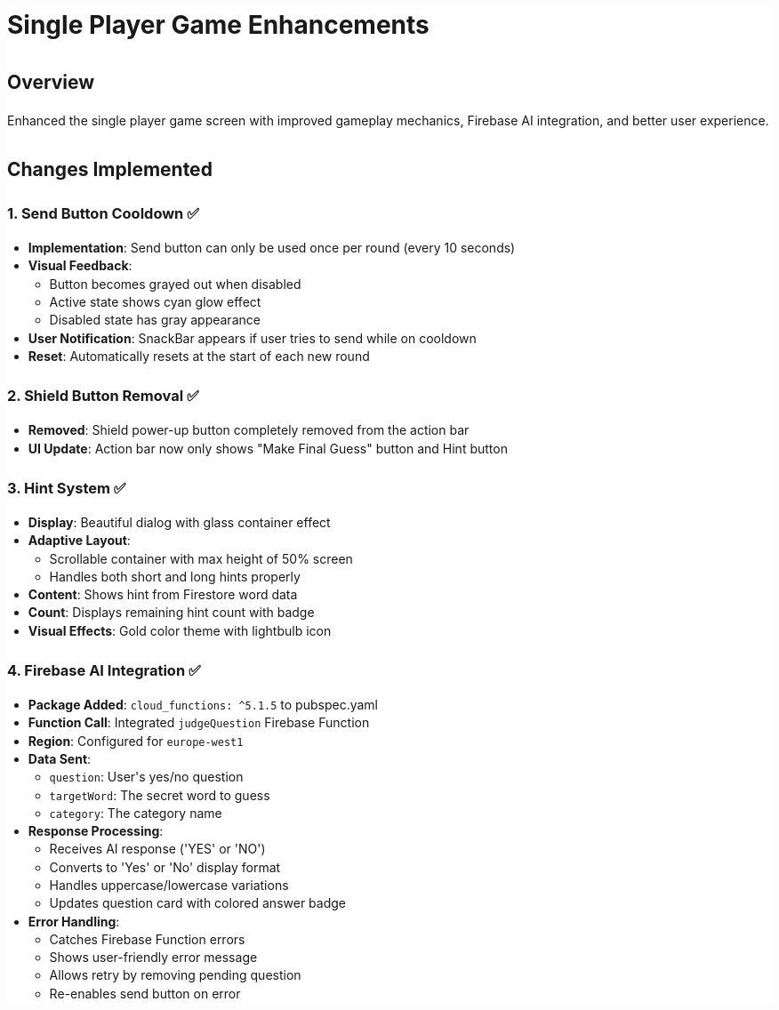 # Single Player Game Enhancements

## Overview
Enhanced the single player game screen with improved gameplay mechanics, Firebase AI integration, and better user experience.

## Changes Implemented

### 1. Send Button Cooldown ✅
- **Implementation**: Send button can only be used once per round (every 10 seconds)
- **Visual Feedback**: 
  - Button becomes grayed out when disabled
  - Active state shows cyan glow effect
  - Disabled state has gray appearance
- **User Notification**: SnackBar appears if user tries to send while on cooldown
- **Reset**: Automatically resets at the start of each new round

### 2. Shield Button Removal ✅
- **Removed**: Shield power-up button completely removed from the action bar
- **UI Update**: Action bar now only shows "Make Final Guess" button and Hint button

### 3. Hint System ✅
- **Display**: Beautiful dialog with glass container effect
- **Adaptive Layout**: 
  - Scrollable container with max height of 50% screen
  - Handles both short and long hints properly
- **Content**: Shows hint from Firestore word data
- **Count**: Displays remaining hint count with badge
- **Visual Effects**: Gold color theme with lightbulb icon

### 4. Firebase AI Integration ✅
- **Package Added**: `cloud_functions: ^5.1.5` to pubspec.yaml
- **Function Call**: Integrated `judgeQuestion` Firebase Function
- **Region**: Configured for `europe-west1`
- **Data Sent**:
  - `question`: User's yes/no question
  - `targetWord`: The secret word to guess
  - `category`: The category name
- **Response Processing**:
  - Receives AI response ('YES' or 'NO')
  - Converts to 'Yes' or 'No' display format
  - Handles uppercase/lowercase variations
  - Updates question card with colored answer badge
- **Error Handling**:
  - Catches Firebase Function errors
  - Shows user-friendly error message
  - Allows retry by removing pending question
  - Re-enables send button on error
